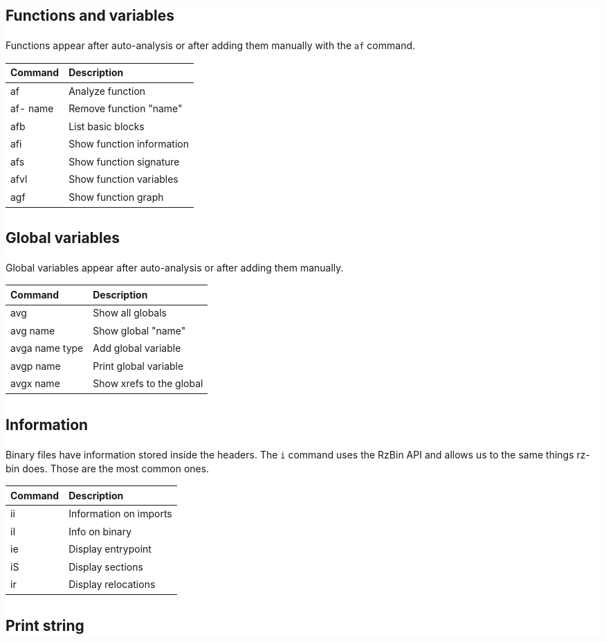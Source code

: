 ## Functions and variables

Functions appear after auto-analysis or after adding them manually with the `af` command.

| Command             | Description               |
|:--------------------|:--------------------------|
| af                  | Analyze function          |
| af- name            | Remove function "name"    |
| afb                 | List basic blocks         |
| afi                 | Show function information |
| afs                 | Show function signature   |
| afvl                | Show function variables   |
| agf                 | Show function graph       |

## Global variables

Global variables appear after auto-analysis or after adding them manually.

| Command             | Description               |
|:--------------------|:--------------------------|
| avg                 | Show all globals          |
| avg name            | Show global "name"        |
| avga name type      | Add global variable       |
| avgp name           | Print global variable     |
| avgx name           | Show xrefs to the global  |

## Information

Binary files have information stored inside the headers. The `i` command uses the RzBin API and allows us to the same things rz-bin does. Those are the most common ones.

| Command | Description                 |
|:--------|:----------------------------|
| ii      | Information on imports      |
| iI      | Info on binary              |
| ie      | Display entrypoint          |
| iS      | Display sections            |
| ir      | Display relocations         |

## Print string
